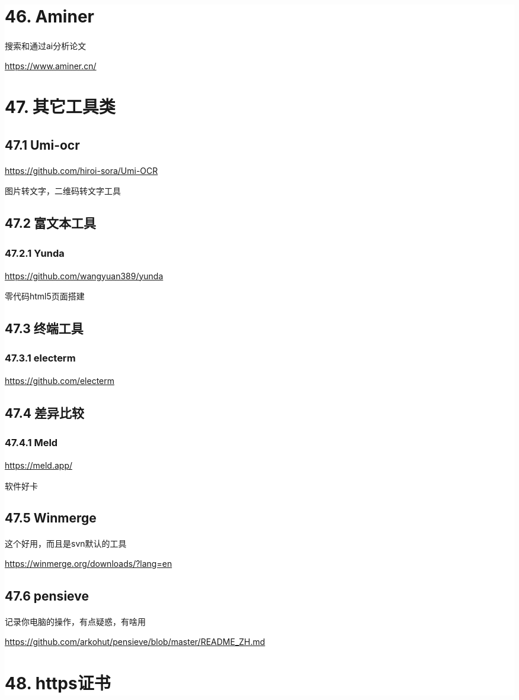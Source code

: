 # 46. Aminer

搜索和通过ai分析论文

https://www.aminer.cn/

# 47. 其它工具类

## 47.1 Umi-ocr

https://github.com/hiroi-sora/Umi-OCR

图片转文字，二维码转文字工具

## 47.2 富文本工具

### 47.2.1 Yunda

https://github.com/wangyuan389/yunda

零代码html5页面搭建

## 47.3 终端工具

### 47.3.1 electerm

https://github.com/electerm

## 47.4 差异比较

### 47.4.1 Meld

https://meld.app/

软件好卡

## 47.5 Winmerge

这个好用，而且是svn默认的工具

https://winmerge.org/downloads/?lang=en

## 47.6 pensieve

记录你电脑的操作，有点疑惑，有啥用

https://github.com/arkohut/pensieve/blob/master/README_ZH.md

# 48. https证书
